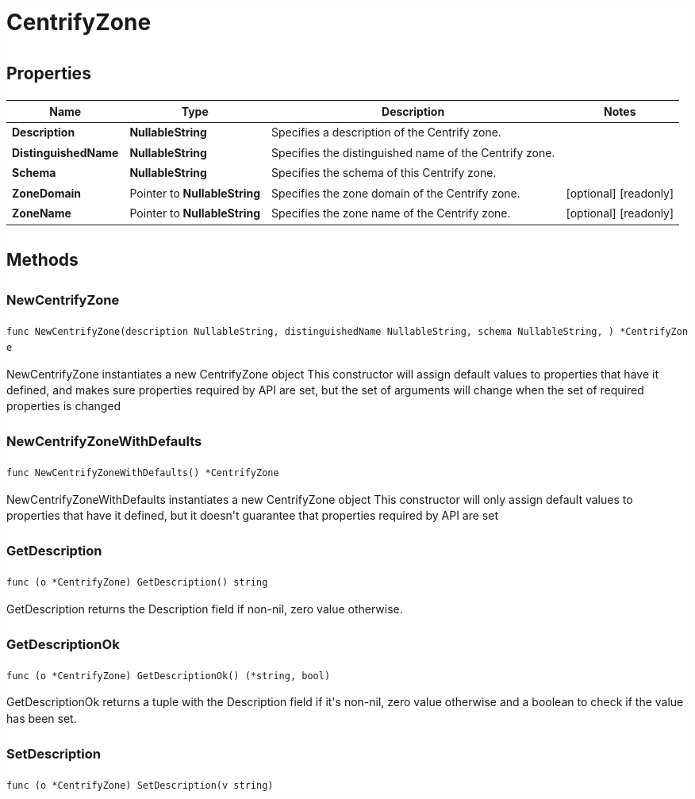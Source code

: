 # CentrifyZone

## Properties

Name | Type | Description | Notes
------------ | ------------- | ------------- | -------------
**Description** | **NullableString** | Specifies a description of the Centrify zone. | 
**DistinguishedName** | **NullableString** | Specifies the distinguished name of the Centrify zone. | 
**Schema** | **NullableString** | Specifies the schema of this Centrify zone. | 
**ZoneDomain** | Pointer to **NullableString** | Specifies the zone domain of the Centrify zone. | [optional] [readonly] 
**ZoneName** | Pointer to **NullableString** | Specifies the zone name of the Centrify zone. | [optional] [readonly] 

## Methods

### NewCentrifyZone

`func NewCentrifyZone(description NullableString, distinguishedName NullableString, schema NullableString, ) *CentrifyZone`

NewCentrifyZone instantiates a new CentrifyZone object
This constructor will assign default values to properties that have it defined,
and makes sure properties required by API are set, but the set of arguments
will change when the set of required properties is changed

### NewCentrifyZoneWithDefaults

`func NewCentrifyZoneWithDefaults() *CentrifyZone`

NewCentrifyZoneWithDefaults instantiates a new CentrifyZone object
This constructor will only assign default values to properties that have it defined,
but it doesn't guarantee that properties required by API are set

### GetDescription

`func (o *CentrifyZone) GetDescription() string`

GetDescription returns the Description field if non-nil, zero value otherwise.

### GetDescriptionOk

`func (o *CentrifyZone) GetDescriptionOk() (*string, bool)`

GetDescriptionOk returns a tuple with the Description field if it's non-nil, zero value otherwise
and a boolean to check if the value has been set.

### SetDescription

`func (o *CentrifyZone) SetDescription(v string)`
